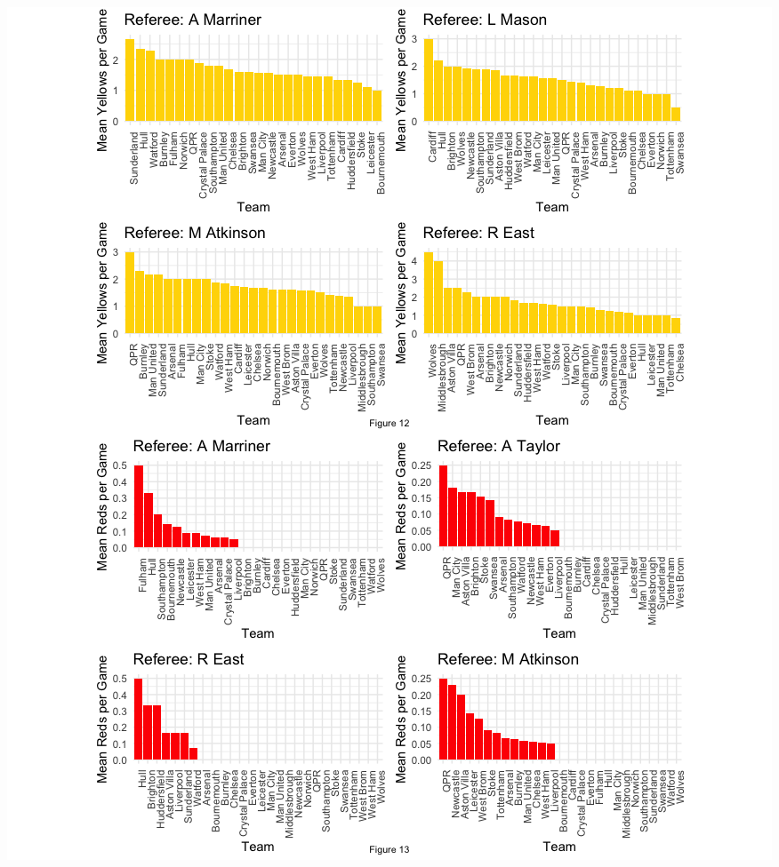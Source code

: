 <img src="report_files/figure-gfm/q2 graphs yellow-1.png" style="display: block; margin: auto;" />

<img src="report_files/figure-gfm/q2 graphs red-1.png" style="display: block; margin: auto;" />
